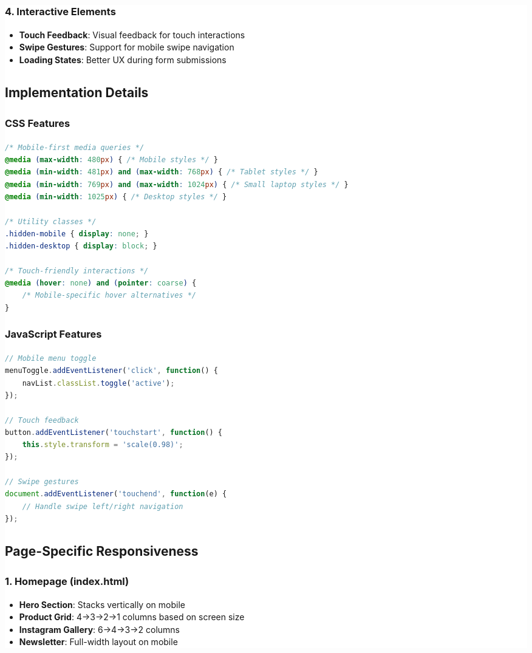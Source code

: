 ### 4. Interactive Elements
- **Touch Feedback**: Visual feedback for touch interactions
- **Swipe Gestures**: Support for mobile swipe navigation
- **Loading States**: Better UX during form submissions

## Implementation Details

### CSS Features
```css
/* Mobile-first media queries */
@media (max-width: 480px) { /* Mobile styles */ }
@media (min-width: 481px) and (max-width: 768px) { /* Tablet styles */ }
@media (min-width: 769px) and (max-width: 1024px) { /* Small laptop styles */ }
@media (min-width: 1025px) { /* Desktop styles */ }

/* Utility classes */
.hidden-mobile { display: none; }
.hidden-desktop { display: block; }

/* Touch-friendly interactions */
@media (hover: none) and (pointer: coarse) {
    /* Mobile-specific hover alternatives */
}
```

### JavaScript Features
```javascript
// Mobile menu toggle
menuToggle.addEventListener('click', function() {
    navList.classList.toggle('active');
});

// Touch feedback
button.addEventListener('touchstart', function() {
    this.style.transform = 'scale(0.98)';
});

// Swipe gestures
document.addEventListener('touchend', function(e) {
    // Handle swipe left/right navigation
});
```

## Page-Specific Responsiveness

### 1. Homepage (index.html)
- **Hero Section**: Stacks vertically on mobile
- **Product Grid**: 4→3→2→1 columns based on screen size
- **Instagram Gallery**: 6→4→3→2 columns
- **Newsletter**: Full-width layout on mobile
